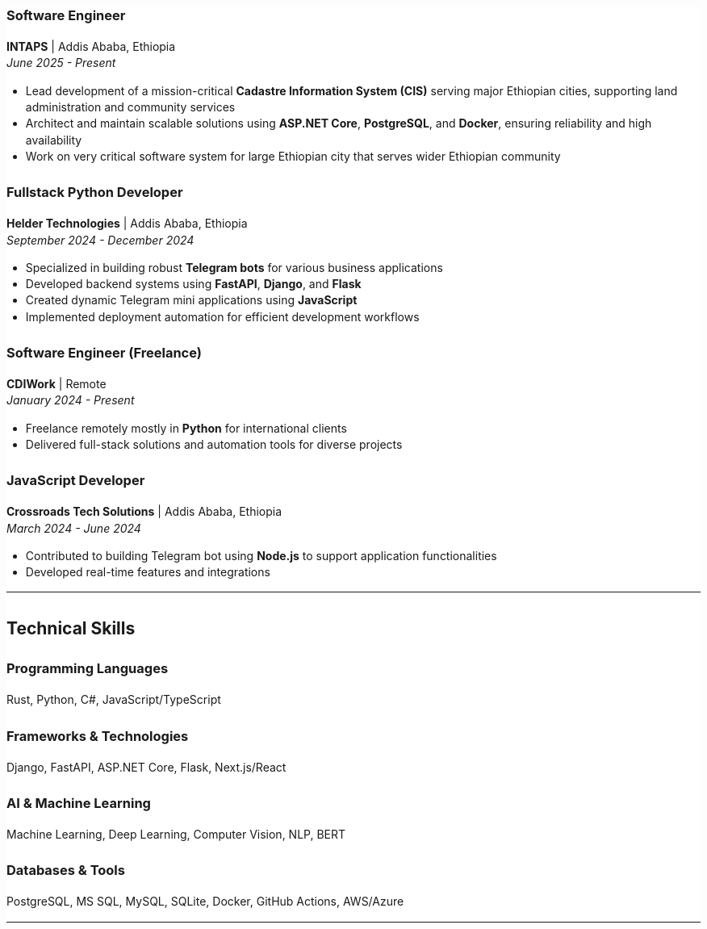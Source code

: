 ### Software Engineer
**INTAPS** | Addis Ababa, Ethiopia  
*June 2025 - Present*

- Lead development of a mission-critical **Cadastre Information System (CIS)** serving major Ethiopian cities, supporting land administration and community services
- Architect and maintain scalable solutions using **ASP.NET Core**, **PostgreSQL**, and **Docker**, ensuring reliability and high availability
- Work on very critical software system for large Ethiopian city that serves wider Ethiopian community

### Fullstack Python Developer
**Helder Technologies** | Addis Ababa, Ethiopia  
*September 2024 - December 2024*

- Specialized in building robust **Telegram bots** for various business applications
- Developed backend systems using **FastAPI**, **Django**, and **Flask**
- Created dynamic Telegram mini applications using **JavaScript**
- Implemented deployment automation for efficient development workflows

### Software Engineer (Freelance)
**CDIWork** | Remote  
*January 2024 - Present*

- Freelance remotely mostly in **Python** for international clients
- Delivered full-stack solutions and automation tools for diverse projects

### JavaScript Developer
**Crossroads Tech Solutions** | Addis Ababa, Ethiopia  
*March 2024 - June 2024*

- Contributed to building Telegram bot using **Node.js** to support application functionalities
- Developed real-time features and integrations

---

## Technical Skills

### Programming Languages
Rust, Python, C#, JavaScript/TypeScript

### Frameworks & Technologies
Django, FastAPI, ASP.NET Core, Flask, Next.js/React

### AI & Machine Learning
Machine Learning, Deep Learning, Computer Vision, NLP, BERT

### Databases & Tools
PostgreSQL, MS SQL, MySQL, SQLite, Docker, GitHub Actions, AWS/Azure

---